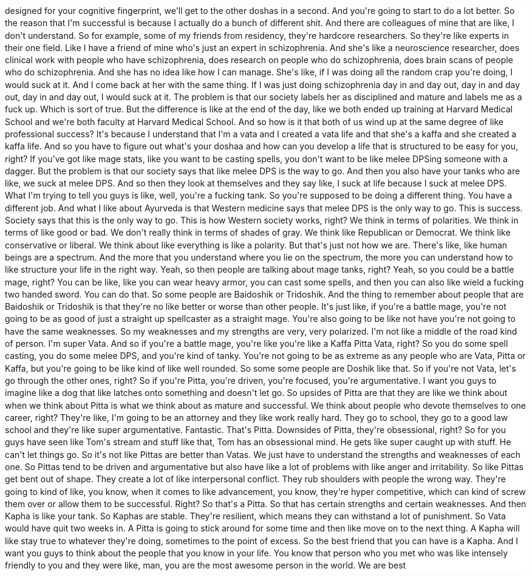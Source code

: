 designed for your cognitive fingerprint, we'll get to the other doshas in a second. And you're going to start to do a lot better. So the reason that I'm successful is because I actually do a bunch of different shit. And there are colleagues of mine that are like, I don't understand. So for example, some of my friends from residency, they're hardcore researchers. So they're like experts in their one field. Like I have a friend of mine who's just an expert in schizophrenia. And she's like a neuroscience researcher, does clinical work with people who have schizophrenia, does research on people who do schizophrenia, does brain scans of people who do schizophrenia. And she has no idea like how I can manage. She's like, if I was doing all the random crap you're doing, I would suck at it. And I come back at her with the same thing. If I was just doing schizophrenia day in and day out, day in and day out, day in and day out, I would suck at it. The problem is that our society labels her as disciplined and mature and labels me as a fuck up. Which is sort of true. But the difference is like at the end of the day, like we both ended up training at Harvard Medical School and we're both faculty at Harvard Medical School. And so how is it that both of us wind up at the same degree of like professional success? It's because I understand that I'm a vata and I created a vata life and that she's a kaffa and she created a kaffa life. And so you have to figure out what's your doshaa and how can you develop a life that is structured to be easy for you, right? If you've got like mage stats, like you want to be casting spells, you don't want to be like melee DPSing someone with a dagger. But the problem is that our society says that like melee DPS is the way to go. And then you also have your tanks who are like, we suck at melee DPS. And so then they look at themselves and they say like, I suck at life because I suck at melee DPS. What I'm trying to tell you guys is like, well, you're a fucking tank. So you're supposed to be doing a different thing. You have a different job. And what I like about Ayurveda is that Western medicine says that melee DPS is the only way to go. This is success. Society says that this is the only way to go. This is how Western society works, right? We think in terms of polarities. We think in terms of like good or bad. We don't really think in terms of shades of gray. We think like Republican or Democrat. We think like conservative or liberal. We think about like everything is like a polarity. But that's just not how we are. There's like, like human beings are a spectrum. And the more that you understand where you lie on the spectrum, the more you can understand how to like structure your life in the right way. Yeah, so then people are talking about mage tanks, right? Yeah, so you could be a battle mage, right? You can be like, like you can wear heavy armor, you can cast some spells, and then you can also like wield a fucking two handed sword. You can do that. So some people are Baidoshik or Tridoshik. And the thing to remember about people that are Baidoshik or Tridoshik is that they're no like better or worse than other people. It's just like, if you're a battle mage, you're not going to be as good of just a straight up spellcaster as a straight mage. You're also going to be like not have you're not going to have the same weaknesses. So my weaknesses and my strengths are very, very polarized. I'm not like a middle of the road kind of person. I'm super Vata. And so if you're a battle mage, you're like you're like a Kaffa Pitta Vata, right? So you do some spell casting, you do some melee DPS, and you're kind of tanky. You're not going to be as extreme as any people who are Vata, Pitta or Kaffa, but you're going to be like kind of like well rounded. So some some people are Doshik like that. So if you're not Vata, let's go through the other ones, right? So if you're Pitta, you're driven, you're focused, you're argumentative. I want you guys to imagine like a dog that like latches onto something and doesn't let go. So upsides of Pitta are that they are like we think about when we think about Pitta is what we think about as mature and successful. We think about people who devote themselves to one career, right? They're like, I'm going to be an attorney and they like work really hard. They go to school, they go to a good law school and they're like super argumentative. Fantastic. That's Pitta. Downsides of Pitta, they're obsessional, right? So for you guys have seen like Tom's stream and stuff like that, Tom has an obsessional mind. He gets like super caught up with stuff. He can't let things go. So it's not like Pittas are better than Vatas. We just have to understand the strengths and weaknesses of each one. So Pittas tend to be driven and argumentative but also have like a lot of problems with like anger and irritability. So like Pittas get bent out of shape. They create a lot of like interpersonal conflict. They rub shoulders with people the wrong way. They're going to kind of like, you know, when it comes to like advancement, you know, they're hyper competitive, which can kind of screw them over or allow them to be successful. Right? So that's a Pitta. So that has certain strengths and certain weaknesses. And then Kapha is like your tank. So Kaphas are stable. They're resilient, which means they can withstand a lot of punishment. So Vata would have quit two weeks in. A Pitta is going to stick around for some time and then like move on to the next thing. A Kapha will like stay true to whatever they're doing, sometimes to the point of excess. So the best friend that you can have is a Kapha. And I want you guys to think about the people that you know in your life. You know that person who you met who was like intensely friendly to you and they were like, man, you are the most awesome person in the world. We are best